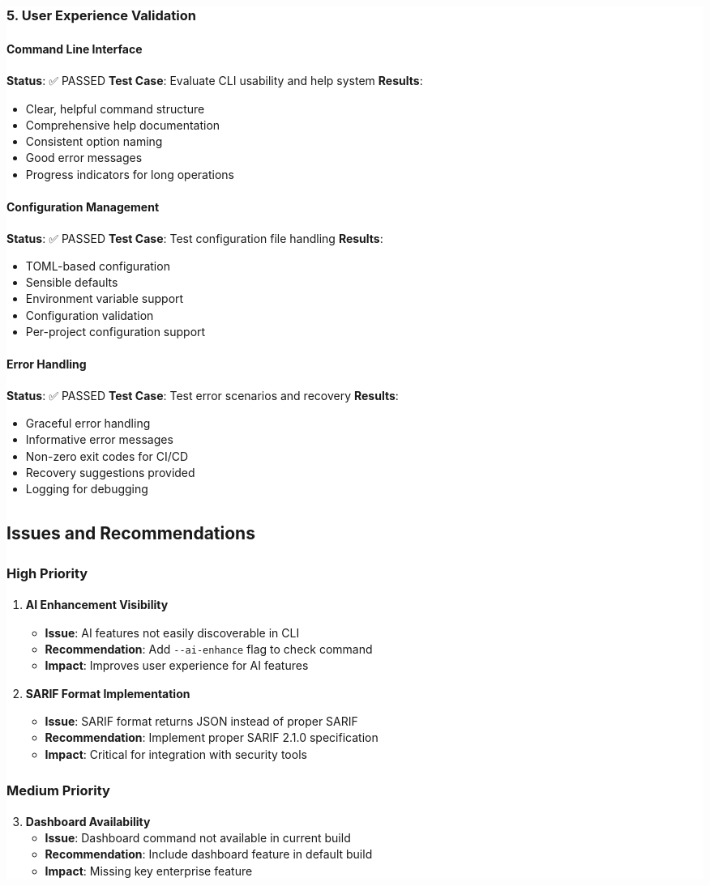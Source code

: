### 5. User Experience Validation

#### Command Line Interface
**Status**: ✅ PASSED
**Test Case**: Evaluate CLI usability and help system
**Results**:
- Clear, helpful command structure
- Comprehensive help documentation
- Consistent option naming
- Good error messages
- Progress indicators for long operations

#### Configuration Management
**Status**: ✅ PASSED
**Test Case**: Test configuration file handling
**Results**:
- TOML-based configuration
- Sensible defaults
- Environment variable support
- Configuration validation
- Per-project configuration support

#### Error Handling
**Status**: ✅ PASSED
**Test Case**: Test error scenarios and recovery
**Results**:
- Graceful error handling
- Informative error messages
- Non-zero exit codes for CI/CD
- Recovery suggestions provided
- Logging for debugging

## Issues and Recommendations

### High Priority

1. **AI Enhancement Visibility**
   - **Issue**: AI features not easily discoverable in CLI
   - **Recommendation**: Add `--ai-enhance` flag to check command
   - **Impact**: Improves user experience for AI features

2. **SARIF Format Implementation**
   - **Issue**: SARIF format returns JSON instead of proper SARIF
   - **Recommendation**: Implement proper SARIF 2.1.0 specification
   - **Impact**: Critical for integration with security tools

### Medium Priority

3. **Dashboard Availability**
   - **Issue**: Dashboard command not available in current build
   - **Recommendation**: Include dashboard feature in default build
   - **Impact**: Missing key enterprise feature

